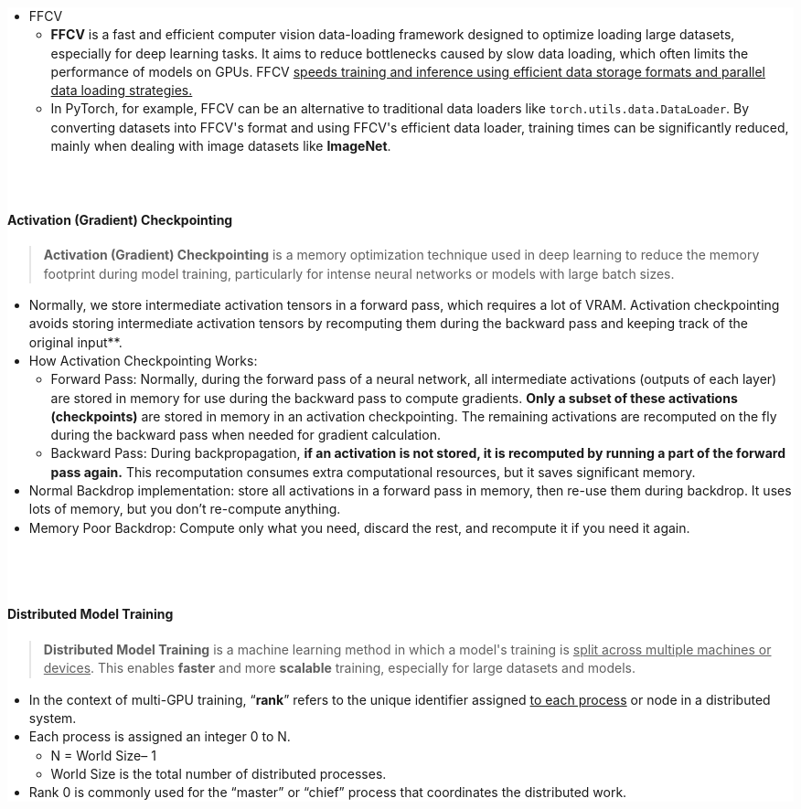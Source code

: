 

- FFCV 
  - **FFCV** is a fast and efficient computer vision data-loading framework designed to optimize loading large datasets, especially for deep learning tasks. It aims to reduce bottlenecks caused by slow data loading, which often limits the performance of models on GPUs. FFCV <u>speeds training and inference using efficient data storage formats and parallel data loading strategies.</u>
  - In PyTorch, for example, FFCV can be an alternative to traditional data loaders like `torch.utils.data.DataLoader`. By converting datasets into FFCV's format and using FFCV's efficient data loader, training times can be significantly reduced, mainly when dealing with image datasets like **ImageNet**.<br><br><br>



#### Activation (Gradient) Checkpointing

> **Activation (Gradient) Checkpointing** is a memory optimization technique used in deep learning to reduce the memory footprint during model training, particularly for intense neural networks or models with large batch sizes.

- Normally, we store intermediate activation tensors in a forward pass, which requires a lot of VRAM. Activation checkpointing avoids storing intermediate activation tensors by recomputing them during the backward pass and keeping track of the original input**.
- How Activation Checkpointing Works:
  - Forward Pass: Normally, during the forward pass of a neural network, all intermediate activations (outputs of each layer) are stored in memory for use during the backward pass to compute gradients. **Only a subset of these activations (checkpoints)** are stored in memory in an activation checkpointing. The remaining activations are recomputed on the fly during the backward pass when needed for gradient calculation.
  - Backward Pass: During backpropagation, **if an activation is not stored, it is recomputed by running a part of the forward pass again.** This recomputation consumes extra computational resources, but it saves significant memory. 
- Normal Backdrop implementation: store all activations in a forward pass in memory, then re-use them during backdrop. It uses lots of memory, but you don’t re-compute anything.
- Memory Poor Backdrop: Compute only what you need, discard the rest, and recompute it if you need it again.

<br><br>



#### Distributed Model Training

> **Distributed Model Training** is a machine learning method in which a model's training is <u>split across multiple machines or devices</u>. This enables **faster** and more **scalable** training, especially for large datasets and models.

- In the context of multi-GPU training, “**rank**” refers to the unique identifier assigned <u>to each process</u> or node in a distributed system.
- Each process is assigned an integer 0 to N.
  - N = World Size– 1
  -  World Size is the total number of distributed processes.
- Rank 0 is commonly used for the “master” or “chief” process that
  coordinates the distributed work.


